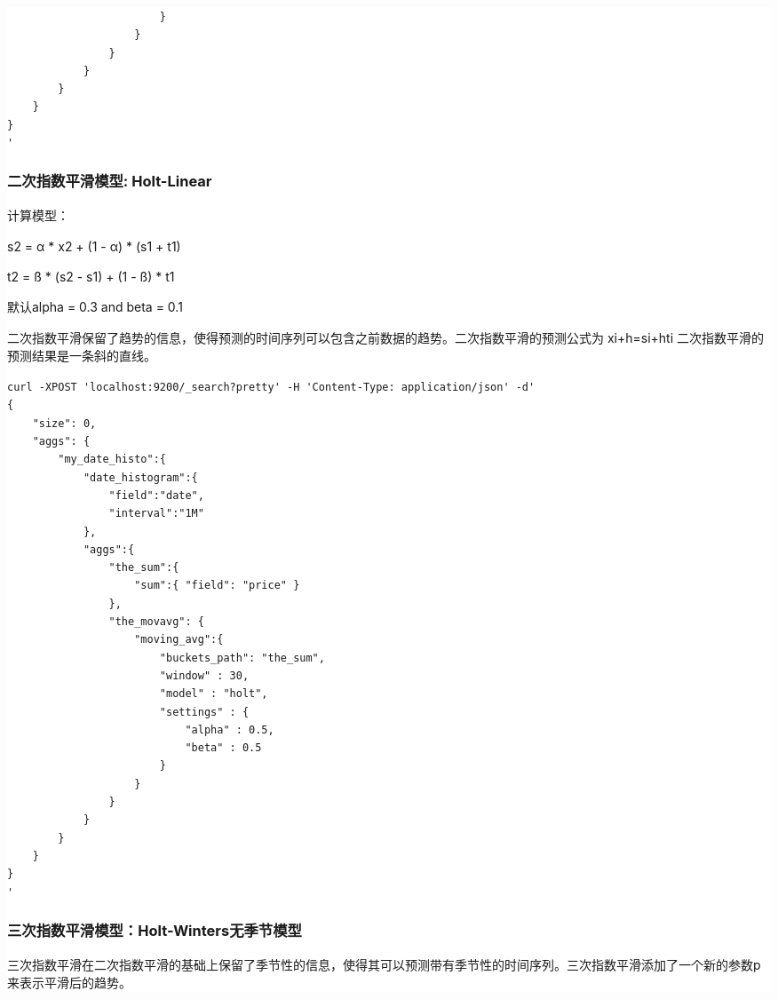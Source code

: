 ```
                        }
                    }
                }
            }
        }
    }
}
'
```

### 二次指数平滑模型: Holt-Linear
计算模型：

s2 = α * x2 + (1 - α) * (s1 + t1)

t2 = ß * (s2 - s1) + (1 - ß) * t1

默认alpha = 0.3 and beta = 0.1

二次指数平滑保留了趋势的信息，使得预测的时间序列可以包含之前数据的趋势。二次指数平滑的预测公式为 xi+h=si+hti 二次指数平滑的预测结果是一条斜的直线。

```
curl -XPOST 'localhost:9200/_search?pretty' -H 'Content-Type: application/json' -d'
{
    "size": 0,
    "aggs": {
        "my_date_histo":{
            "date_histogram":{
                "field":"date",
                "interval":"1M"
            },
            "aggs":{
                "the_sum":{
                    "sum":{ "field": "price" }
                },
                "the_movavg": {
                    "moving_avg":{
                        "buckets_path": "the_sum",
                        "window" : 30,
                        "model" : "holt",
                        "settings" : {
                            "alpha" : 0.5,
                            "beta" : 0.5
                        }
                    }
                }
            }
        }
    }
}
'
```
### 三次指数平滑模型：Holt-Winters无季节模型
三次指数平滑在二次指数平滑的基础上保留了季节性的信息，使得其可以预测带有季节性的时间序列。三次指数平滑添加了一个新的参数p来表示平滑后的趋势。
